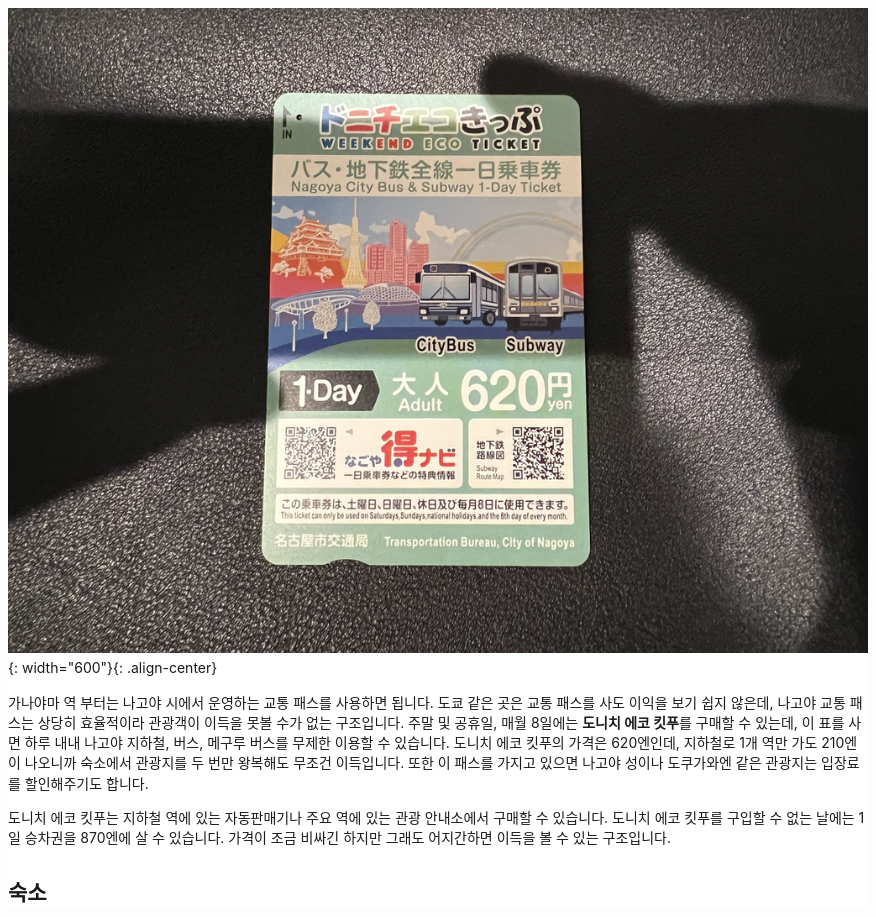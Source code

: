 ![](/assets/images/Travel/001/15.jpg){: width="600"}{: .align-center}

가나야마 역 부터는 나고야 시에서 운영하는 교통 패스를 사용하면 됩니다. 도쿄 같은 곳은 교통 패스를 사도 이익을 보기 쉽지 않은데, 나고야 교통 패스는 상당히 효율적이라 관광객이 이득을 못볼 수가 없는 구조입니다. 주말 및 공휴일, 매월 8일에는 **도니치 에코 킷푸**를 구매할 수 있는데, 이 표를 사면 하루 내내 나고야 지하철, 버스, 메구루 버스를 무제한 이용할 수 있습니다. 도니치 에코 킷푸의 가격은 620엔인데, 지하철로 1개 역만 가도 210엔이 나오니까 숙소에서 관광지를 두 번만 왕복해도 무조건 이득입니다. 또한 이 패스를 가지고 있으면 나고야 성이나 도쿠가와엔 같은 관광지는 입장료를 할인해주기도 합니다.

도니치 에코 킷푸는 지하철 역에 있는 자동판매기나 주요 역에 있는 관광 안내소에서 구매할 수 있습니다. 도니치 에코 킷푸를 구입할 수 없는 날에는 1일 승차권을 870엔에 살 수 있습니다. 가격이 조금 비싸긴 하지만 그래도 어지간하면 이득을 볼 수 있는 구조입니다.

## 숙소

<center><iframe src="https://www.google.com/maps/embed?pb=!1m14!1m8!1m3!1d3878.5683661148714!2d136.90535819642884!3d35.16973092626022!3m2!1i1024!2i768!4f13.1!3m3!1m2!1s0x600371f9cf4e5aa5%3A0xdf998bef3e21dee0!2z7Zi47YWUIOyVoe2FlCDrgpjqs6Dslbwg64uI7Iuc7YKk!5e0!3m2!1sko!2skr!4v1685429876174!5m2!1sko!2skr" width="600" height="450" style="border:0;" allowfullscreen="" loading="lazy" referrerpolicy="no-referrer-when-downgrade"></iframe></center>

